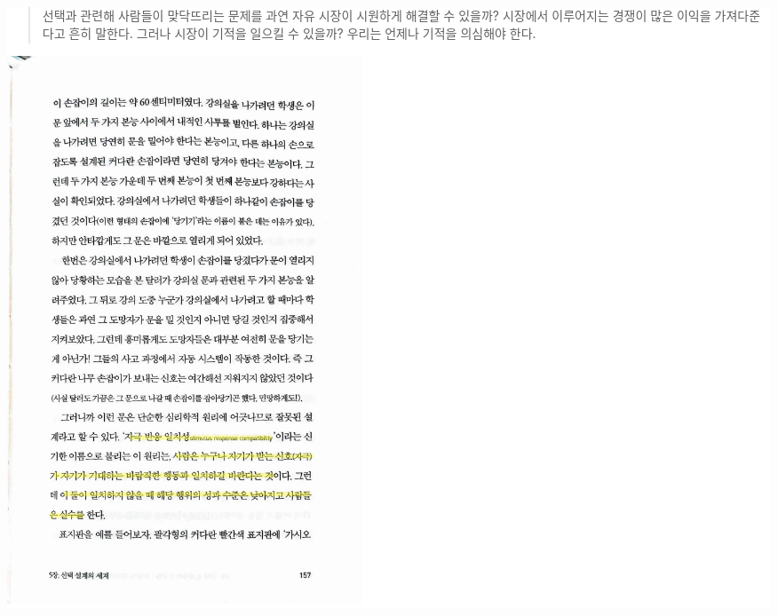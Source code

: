 > 선택과 관련해 사람들이 맞닥뜨리는 문제를 과연 자유 시장이 시원하게 해결할 수 있을까? 시장에서 이루어지는 경쟁이 많은 이익을 가져다준다고 흔히 말한다. 그러나 시장이 기적을 일으킬 수 있을까? 우리는 언제나 기적을 의심해야 한다.

<img src="nudge_the_final_edition/40.jpg" width="400"/>
